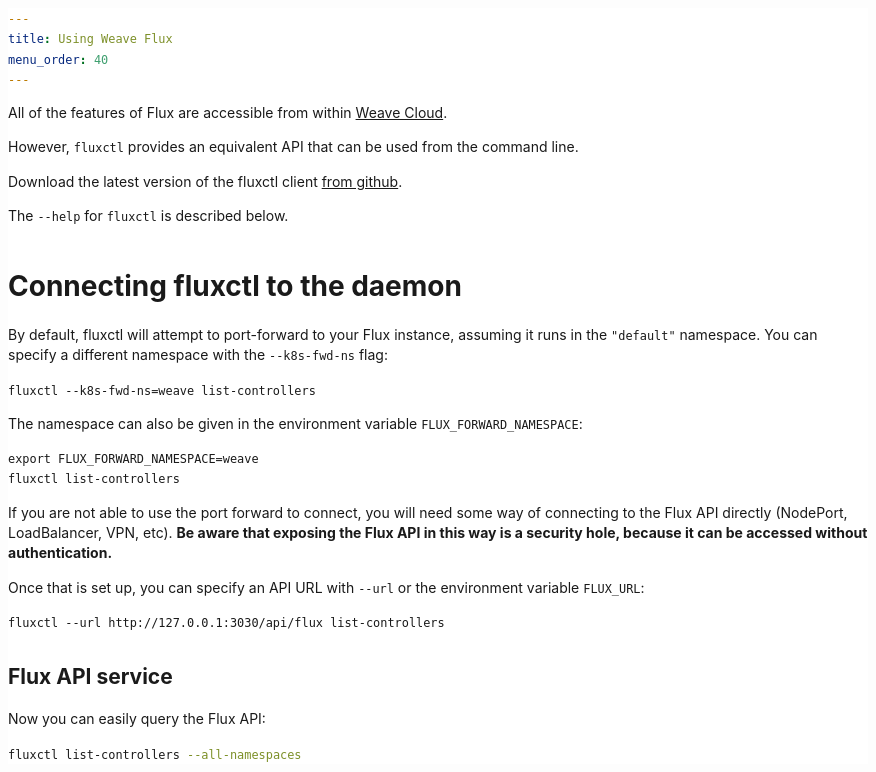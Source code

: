 ```yaml
---
title: Using Weave Flux
menu_order: 40
---
```


All of the features of Flux are accessible from within
[Weave Cloud](https://cloud.weave.works).

However, `fluxctl` provides an equivalent API that can be used from
the command line.

Download the latest version of the fluxctl client
[from github](https://github.com/weaveworks/flux/releases).

The `--help` for `fluxctl` is described below.

# Connecting fluxctl to the daemon

By default, fluxctl will attempt to port-forward to your Flux
instance, assuming it runs in the `"default"` namespace. You can
specify a different namespace with the `--k8s-fwd-ns` flag:

```
fluxctl --k8s-fwd-ns=weave list-controllers
```

The namespace can also be given in the environment variable
`FLUX_FORWARD_NAMESPACE`:

```
export FLUX_FORWARD_NAMESPACE=weave
fluxctl list-controllers
```

If you are not able to use the port forward to connect, you will need
some way of connecting to the Flux API directly (NodePort,
LoadBalancer, VPN, etc). **Be aware that exposing the Flux API in this
way is a security hole, because it can be accessed without
authentication.**

Once that is set up, you can specify an API URL with `--url` or the
environment variable `FLUX_URL`:

```
fluxctl --url http://127.0.0.1:3030/api/flux list-controllers
```

## Flux API service

Now you can easily query the Flux API:

```sh
fluxctl list-controllers --all-namespaces
```
